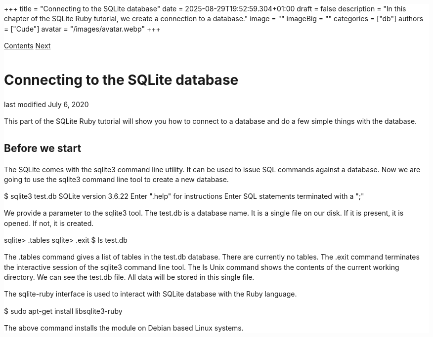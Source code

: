 +++
title = "Connecting to the SQLite database"
date = 2025-08-29T19:52:59.304+01:00
draft = false
description = "In this chapter of the SQLite Ruby tutorial, we create a connection to a database."
image = ""
imageBig = ""
categories = ["db"]
authors = ["Cude"]
avatar = "/images/avatar.webp"
+++

[Contents](..)
[Next](../queries/)

# Connecting to the SQLite database

last modified July 6, 2020 

This part of the SQLite Ruby tutorial will show you how to connect to 
a database and do a few simple things with the database.

## Before we start

The SQLite comes with the sqlite3 command line utility. It 
can be used to issue SQL commands against a database. Now we are going to use 
the sqlite3 command line tool to create a new database. 

$ sqlite3 test.db
SQLite version 3.6.22
Enter ".help" for instructions
Enter SQL statements terminated with a ";"

We provide a parameter to the sqlite3 tool. The test.db 
is a database name. It is a single file on our disk. If it is present, 
it is opened. If not, it is created. 

sqlite&gt; .tables
sqlite&gt; .exit
$ ls
test.db

The .tables command gives a list of tables in the test.db
database. There are currently no tables. The .exit command
terminates the interactive session of the sqlite3 command line tool. 
The ls Unix command shows the contents of the current working directory. 
We can see the test.db file. All data will be stored in this single file.

The sqlite-ruby interface is used to interact with SQLite database with
the Ruby language.

$ sudo apt-get install libsqlite3-ruby

The above command installs the module on Debian based Linux systems.

